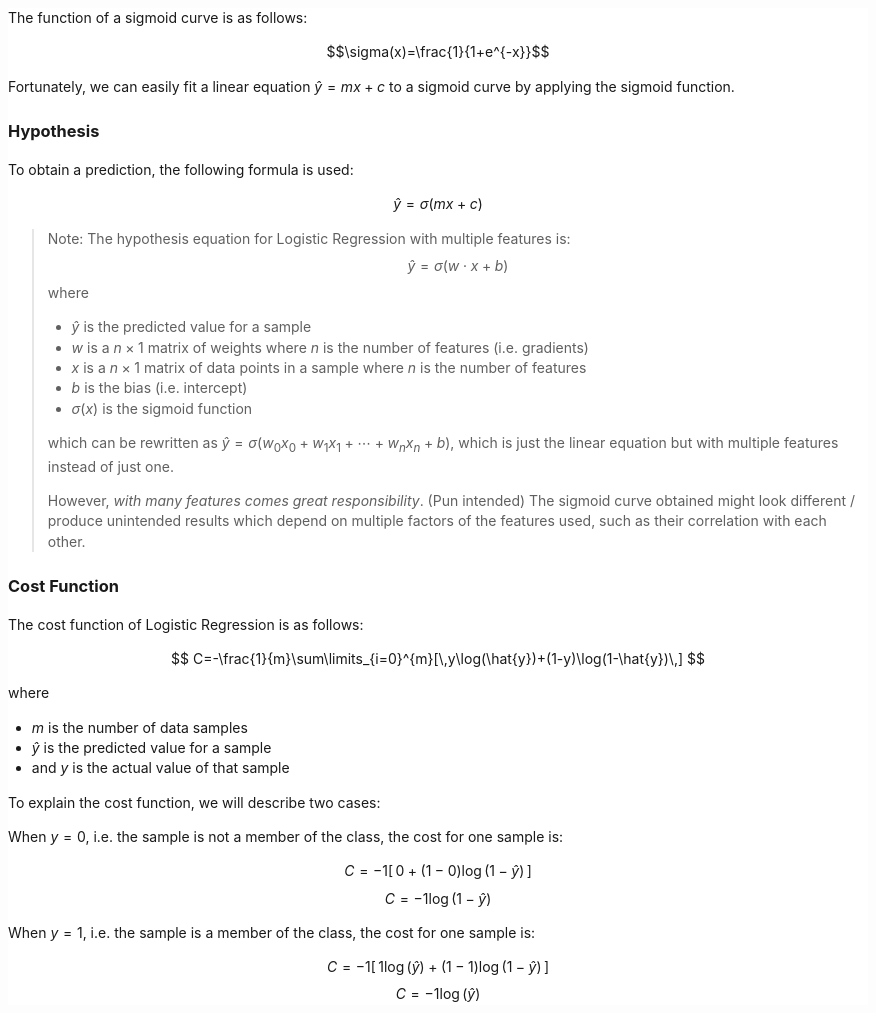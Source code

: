 The function of a sigmoid curve is as follows:

$$\sigma(x)=\frac{1}{1+e^{-x}}$$

Fortunately, we can easily fit a linear equation ${\hat{y}=mx+c}$ to a sigmoid curve by applying the sigmoid function.

### Hypothesis

To obtain a prediction, the following formula is used:

$$\hat{y}=\sigma(mx + c)$$

> Note: The hypothesis equation for Logistic Regression with multiple features is: $$\hat{y}=\sigma(w\cdot x+b)$$
> where
>
> - $\hat{y}$ is the predicted value for a sample
> - ${w}$ is a ${n\times1}$ matrix of weights where ${n}$ is the number of features (i.e. gradients)
> - ${x}$ is a ${n\times1}$ matrix of data points in a sample where ${n}$ is the number of features
> - ${b}$ is the bias (i.e. intercept)
> - $\sigma(x)$ is the sigmoid function
>
> which can be rewritten as $\hat{y}=\sigma{(w_0x_0+w_1x_1+\cdots+w_nx_n +b)}$, which is just the linear equation but with multiple features instead of just one.
>
> However, *with many features comes great responsibility*. (Pun intended)
> The sigmoid curve obtained might look different / produce unintended results which depend on multiple factors of the features used, such as their correlation with each other.

### Cost Function

The cost function of Logistic Regression is as follows:

$$
C=-\frac{1}{m}\sum\limits_{i=0}^{m}[\,y\log(\hat{y})+(1-y)\log(1-\hat{y})\,]
$$

where

- $m$ is the number of data samples
- $\hat{y}$ is the predicted value for a sample
- and ${y}$ is the actual value of that sample

To explain the cost function, we will describe two cases:

When ${y = 0}$, i.e. the sample is not a member of the class, the cost for one sample is:

$$C=-1[\,0+(1-0)\log(1-\hat{y})\,]$$
$$C=-1\log(1-\hat{y})$$

When ${y = 1}$, i.e. the sample is a member of the class, the cost for one sample is:

$$C=-1[\,1\log(\hat{y})+(1-1)\log(1-\hat{y})\,]$$
$$C=-1\log(\hat{y})$$

